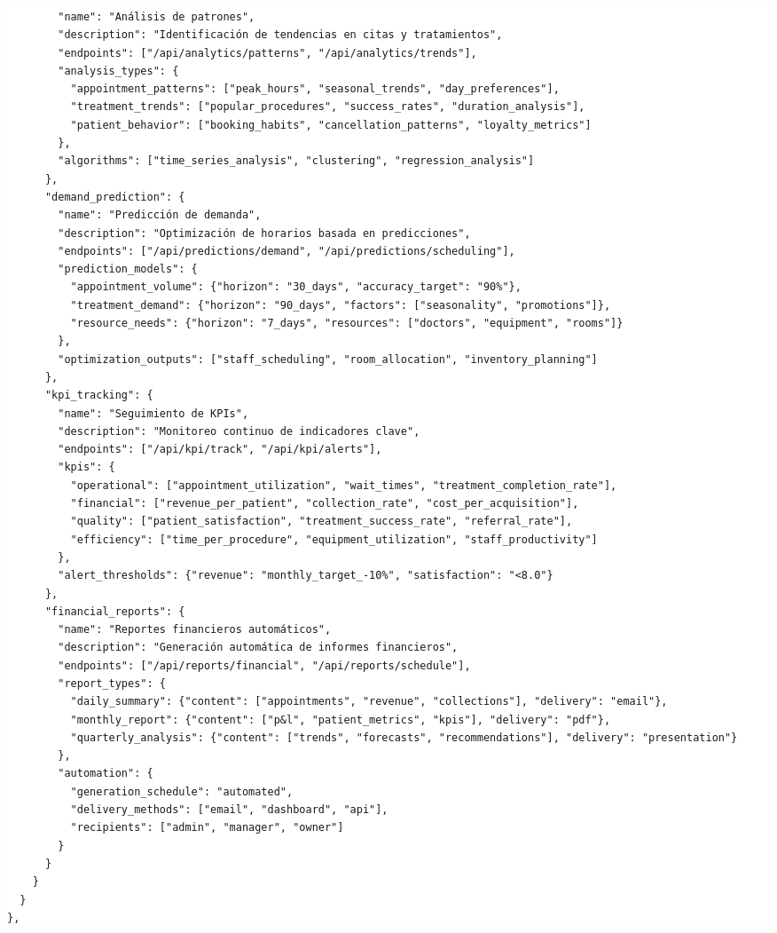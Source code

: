             "name": "Análisis de patrones",
            "description": "Identificación de tendencias en citas y tratamientos",
            "endpoints": ["/api/analytics/patterns", "/api/analytics/trends"],
            "analysis_types": {
              "appointment_patterns": ["peak_hours", "seasonal_trends", "day_preferences"],
              "treatment_trends": ["popular_procedures", "success_rates", "duration_analysis"],
              "patient_behavior": ["booking_habits", "cancellation_patterns", "loyalty_metrics"]
            },
            "algorithms": ["time_series_analysis", "clustering", "regression_analysis"]
          },
          "demand_prediction": {
            "name": "Predicción de demanda",
            "description": "Optimización de horarios basada en predicciones",
            "endpoints": ["/api/predictions/demand", "/api/predictions/scheduling"],
            "prediction_models": {
              "appointment_volume": {"horizon": "30_days", "accuracy_target": "90%"},
              "treatment_demand": {"horizon": "90_days", "factors": ["seasonality", "promotions"]},
              "resource_needs": {"horizon": "7_days", "resources": ["doctors", "equipment", "rooms"]}
            },
            "optimization_outputs": ["staff_scheduling", "room_allocation", "inventory_planning"]
          },
          "kpi_tracking": {
            "name": "Seguimiento de KPIs",
            "description": "Monitoreo continuo de indicadores clave",
            "endpoints": ["/api/kpi/track", "/api/kpi/alerts"],
            "kpis": {
              "operational": ["appointment_utilization", "wait_times", "treatment_completion_rate"],
              "financial": ["revenue_per_patient", "collection_rate", "cost_per_acquisition"],
              "quality": ["patient_satisfaction", "treatment_success_rate", "referral_rate"],
              "efficiency": ["time_per_procedure", "equipment_utilization", "staff_productivity"]
            },
            "alert_thresholds": {"revenue": "monthly_target_-10%", "satisfaction": "<8.0"}
          },
          "financial_reports": {
            "name": "Reportes financieros automáticos",
            "description": "Generación automática de informes financieros",
            "endpoints": ["/api/reports/financial", "/api/reports/schedule"],
            "report_types": {
              "daily_summary": {"content": ["appointments", "revenue", "collections"], "delivery": "email"},
              "monthly_report": {"content": ["p&l", "patient_metrics", "kpis"], "delivery": "pdf"},
              "quarterly_analysis": {"content": ["trends", "forecasts", "recommendations"], "delivery": "presentation"}
            },
            "automation": {
              "generation_schedule": "automated",
              "delivery_methods": ["email", "dashboard", "api"],
              "recipients": ["admin", "manager", "owner"]
            }
          }
        }
      }
    },
    